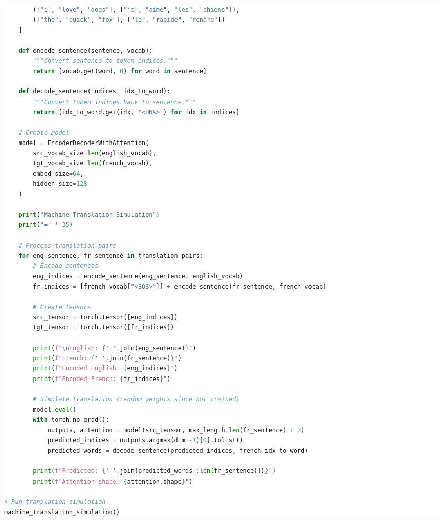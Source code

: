 ```python
        (["i", "love", "dogs"], ["je", "aime", "les", "chiens"]),
        (["the", "quick", "fox"], ["le", "rapide", "renard"])
    ]
    
    def encode_sentence(sentence, vocab):
        """Convert sentence to token indices."""
        return [vocab.get(word, 0) for word in sentence]
    
    def decode_sentence(indices, idx_to_word):
        """Convert token indices back to sentence."""
        return [idx_to_word.get(idx, "<UNK>") for idx in indices]
    
    # Create model
    model = EncoderDecoderWithAttention(
        src_vocab_size=len(english_vocab),
        tgt_vocab_size=len(french_vocab),
        embed_size=64,
        hidden_size=128
    )
    
    print("Machine Translation Simulation")
    print("=" * 35)
    
    # Process translation pairs
    for eng_sentence, fr_sentence in translation_pairs:
        # Encode sentences
        eng_indices = encode_sentence(eng_sentence, english_vocab)
        fr_indices = [french_vocab["<SOS>"]] + encode_sentence(fr_sentence, french_vocab)
        
        # Create tensors
        src_tensor = torch.tensor([eng_indices])
        tgt_tensor = torch.tensor([fr_indices])
        
        print(f"\nEnglish: {' '.join(eng_sentence)}")
        print(f"French: {' '.join(fr_sentence)}")
        print(f"Encoded English: {eng_indices}")
        print(f"Encoded French: {fr_indices}")
        
        # Simulate translation (random weights since not trained)
        model.eval()
        with torch.no_grad():
            outputs, attention = model(src_tensor, max_length=len(fr_sentence) + 2)
            predicted_indices = outputs.argmax(dim=-1)[0].tolist()
            predicted_words = decode_sentence(predicted_indices, french_idx_to_word)
        
        print(f"Predicted: {' '.join(predicted_words[:len(fr_sentence)])}")
        print(f"Attention shape: {attention.shape}")

# Run translation simulation
machine_translation_simulation()
```
